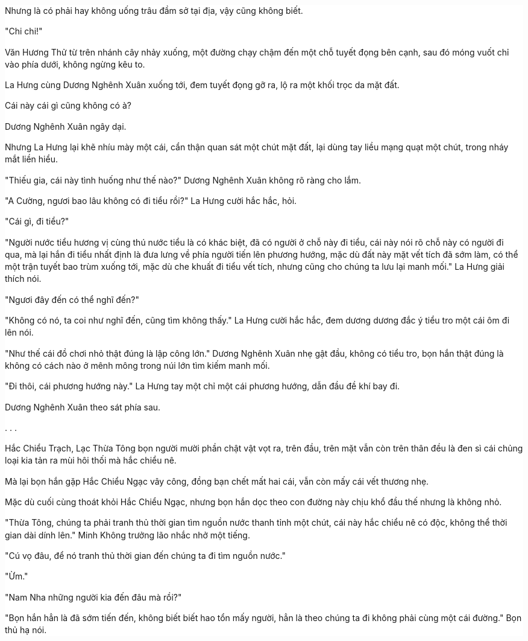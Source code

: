 Nhưng là có phải hay không uống trâu đầm sở tại địa, vậy cũng không biết.

"Chi chi!"

Văn Hương Thử từ trên nhánh cây nhảy xuống, một đường chạy chậm đến một chỗ tuyết đọng bên cạnh, sau đó móng vuốt chỉ vào phía dưới, không ngừng kêu to.

La Hưng cùng Dương Nghênh Xuân xuống tới, đem tuyết đọng gỡ ra, lộ ra một khối trọc da mặt đất.

Cái này cái gì cũng không có à?

Dương Nghênh Xuân ngây dại.

Nhưng La Hưng lại khẽ nhíu mày một cái, cẩn thận quan sát một chút mặt đất, lại dùng tay liều mạng quạt một chút, trong nháy mắt liền hiểu.

"Thiếu gia, cái này tình huống như thế nào?" Dương Nghênh Xuân không rõ ràng cho lắm.

"A Cường, ngươi bao lâu không có đi tiểu rồi?" La Hưng cười hắc hắc, hỏi.

"Cái gì, đi tiểu?"

"Người nước tiểu hương vị cùng thú nước tiểu là có khác biệt, đã có người ở chỗ này đi tiểu, cái này nói rõ chỗ này có người đi qua, mà lại hắn đi tiểu nhất định là đưa lưng về phía người tiến lên phương hướng, mặc dù đất này mặt vết tích đã sớm làm, có thể một trận tuyết bao trùm xuống tới, mặc dù che khuất đi tiểu vết tích, nhưng cũng cho chúng ta lưu lại manh mối." La Hưng giải thích nói.

"Ngươi đây đến có thể nghĩ đến?"

"Không có nó, ta coi như nghĩ đến, cũng tìm không thấy." La Hưng cười hắc hắc, đem dương dương đắc ý tiểu tro một cái ôm đi lên nói.

"Như thế cái đồ chơi nhỏ thật đúng là lập công lớn." Dương Nghênh Xuân nhẹ gật đầu, không có tiểu tro, bọn hắn thật đúng là không có cách nào ở mênh mông trong núi lớn tìm kiếm manh mối.

"Đi thôi, cái phương hướng này." La Hưng tay một chỉ một cái phương hướng, dẫn đầu đề khí bay đi.

Dương Nghênh Xuân theo sát phía sau.

. . .

Hắc Chiểu Trạch, Lạc Thừa Tông bọn người mười phần chật vật vọt ra, trên đầu, trên mặt vẫn còn trên thân đều là đen sì cái chủng loại kia tản ra mùi hôi thối mà hắc chiểu nê.

Mà lại bọn hắn gặp Hắc Chiểu Ngạc vây công, đồng bạn chết mất hai cái, vẫn còn mấy cái vết thương nhẹ.

Mặc dù cuối cùng thoát khỏi Hắc Chiểu Ngạc, nhưng bọn hắn dọc theo con đường này chịu khổ đầu thế nhưng là không nhỏ.

"Thừa Tông, chúng ta phải tranh thủ thời gian tìm nguồn nước thanh tỉnh một chút, cái này hắc chiểu nê có độc, không thể thời gian dài dính lên." Minh Không trưởng lão nhắc nhở một tiếng.

"Cú vọ đâu, để nó tranh thủ thời gian đến chúng ta đi tìm nguồn nước."

"Ừm."

"Nam Nha những người kia đến đâu mà rồi?"

"Bọn hắn hẳn là đã sớm tiến đến, không biết biết hao tổn mấy người, hẳn là theo chúng ta đi không phải cùng một cái đường." Bọn thủ hạ nói.
